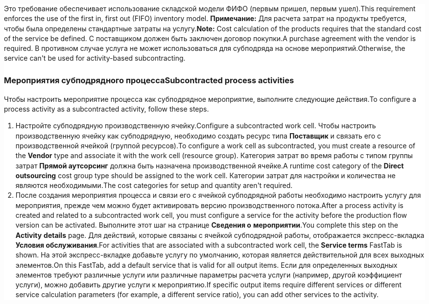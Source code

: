 <span data-ttu-id="b6fa6-171">Это требование обеспечивает использование складской модели ФИФО (первым пришел, первым ушел).</span><span class="sxs-lookup"><span data-stu-id="b6fa6-171">This requirement enforces the use of the first in, first out (FIFO) inventory model.</span></span> <span data-ttu-id="b6fa6-172">**Примечание:** Для расчета затрат на продукты требуется, чтобы была определены стандартные затраты на услугу.</span><span class="sxs-lookup"><span data-stu-id="b6fa6-172">**Note:** Cost calculation of the products requires that the standard cost of the service be defined.</span></span> <span data-ttu-id="b6fa6-173">С поставщиком должен быть заключен договор покупки.</span><span class="sxs-lookup"><span data-stu-id="b6fa6-173">A purchase agreement with the vendor is required.</span></span> <span data-ttu-id="b6fa6-174">В противном случае услуга не может использоваться для субподряда на основе мероприятий.</span><span class="sxs-lookup"><span data-stu-id="b6fa6-174">Otherwise, the service can't be used for activity-based subcontracting.</span></span>

### <a name="subcontracted-process-activities"></a><span data-ttu-id="b6fa6-175">Мероприятия субподрядного процесса</span><span class="sxs-lookup"><span data-stu-id="b6fa6-175">Subcontracted process activities</span></span>

<span data-ttu-id="b6fa6-176">Чтобы настроить мероприятие процесса как субподрядное мероприятие, выполните следующие действия.</span><span class="sxs-lookup"><span data-stu-id="b6fa6-176">To configure a process activity as a subcontracted activity, follow these steps.</span></span>

1.  <span data-ttu-id="b6fa6-177">Настройте субподрядную производственную ячейку.</span><span class="sxs-lookup"><span data-stu-id="b6fa6-177">Configure a subcontracted work cell.</span></span> <span data-ttu-id="b6fa6-178">Чтобы настроить производственную ячейку как субподрядную, необходимо создать ресурс типа **Поставщик** и связать его с производственной ячейкой (группой ресурсов).</span><span class="sxs-lookup"><span data-stu-id="b6fa6-178">To configure a work cell as subcontracted, you must create a resource of the **Vendor** type and associate it with the work cell (resource group).</span></span> <span data-ttu-id="b6fa6-179">Категория затрат во время работы с типом группы затрат **Прямой аутсорсинг** должна быть назначена производственной ячейке.</span><span class="sxs-lookup"><span data-stu-id="b6fa6-179">A runtime cost category of the **Direct outsourcing** cost group type should be assigned to the work cell.</span></span> <span data-ttu-id="b6fa6-180">Категории затрат для настройки и количества не являются необходимыми.</span><span class="sxs-lookup"><span data-stu-id="b6fa6-180">The cost categories for setup and quantity aren't required.</span></span>
2.  <span data-ttu-id="b6fa6-181">После создания мероприятия процесса и связи его с ячейкой субподрядной работы необходимо настроить услугу для мероприятия, прежде чем можно будет активировать версию производственного потока.</span><span class="sxs-lookup"><span data-stu-id="b6fa6-181">After a process activity is created and related to a subcontracted work cell, you must configure a service for the activity before the production flow version can be activated.</span></span> <span data-ttu-id="b6fa6-182">Выполните этот шаг на странице **Сведения о** **мероприятии**.</span><span class="sxs-lookup"><span data-stu-id="b6fa6-182">You complete this step on the **Activity** **details** page.</span></span> <span data-ttu-id="b6fa6-183">Для действий, которые связаны с ячейкой субподрядной работы, отображается экспресс-вкладка **Условия обслуживания**.</span><span class="sxs-lookup"><span data-stu-id="b6fa6-183">For activities that are associated with a subcontracted work cell, the **Service terms** FastTab is shown.</span></span> <span data-ttu-id="b6fa6-184">На этой экспресс-вкладке добавьте услугу по умолчанию, которая является действительной для всех выходных элементов.</span><span class="sxs-lookup"><span data-stu-id="b6fa6-184">On this FastTab, add a default service that is valid for all output items.</span></span> <span data-ttu-id="b6fa6-185">Если для определенных выходных элементов требуют различные услуги или различные параметры расчета услуги (например, другой коэффициент услуги), можно добавить другие услуги к мероприятию.</span><span class="sxs-lookup"><span data-stu-id="b6fa6-185">If specific output items require different services or different service calculation parameters (for example, a different service ratio), you can add other services to the activity.</span></span>
